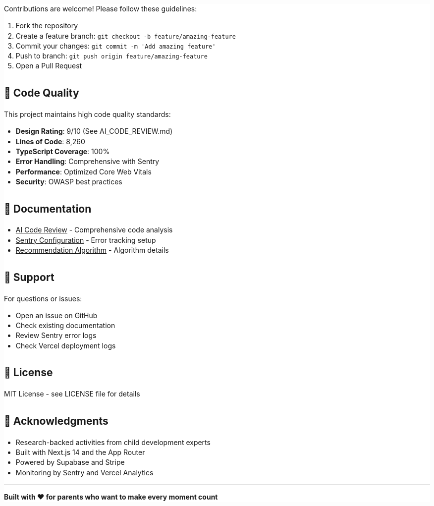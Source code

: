 Contributions are welcome! Please follow these guidelines:

1. Fork the repository
2. Create a feature branch: `git checkout -b feature/amazing-feature`
3. Commit your changes: `git commit -m 'Add amazing feature'`
4. Push to branch: `git push origin feature/amazing-feature`
5. Open a Pull Request

## 📝 Code Quality

This project maintains high code quality standards:

- **Design Rating**: 9/10 (See AI_CODE_REVIEW.md)
- **Lines of Code**: 8,260
- **TypeScript Coverage**: 100%
- **Error Handling**: Comprehensive with Sentry
- **Performance**: Optimized Core Web Vitals
- **Security**: OWASP best practices

## 📖 Documentation

- [AI Code Review](./AI_CODE_REVIEW.md) - Comprehensive code analysis
- [Sentry Configuration](./sentry.client.config.ts) - Error tracking setup
- [Recommendation Algorithm](./lib/recommendations/engine.ts) - Algorithm details

## 💬 Support

For questions or issues:
- Open an issue on GitHub
- Check existing documentation
- Review Sentry error logs
- Check Vercel deployment logs

## 📜 License

MIT License - see LICENSE file for details

## 🙏 Acknowledgments

- Research-backed activities from child development experts
- Built with Next.js 14 and the App Router
- Powered by Supabase and Stripe
- Monitoring by Sentry and Vercel Analytics

---

**Built with ❤️ for parents who want to make every moment count**
